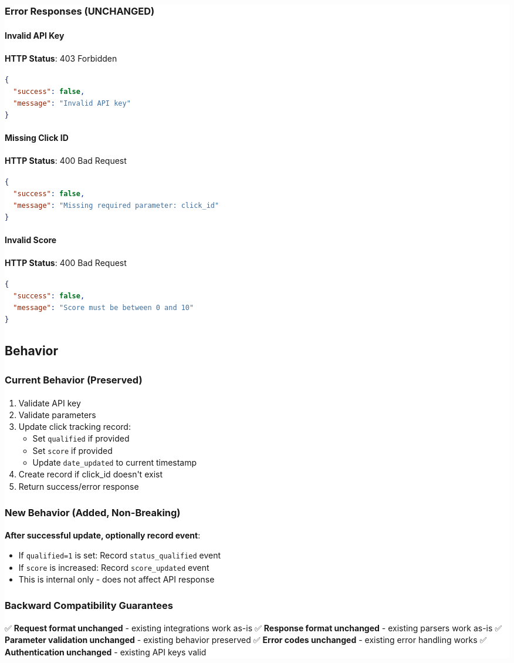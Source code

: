 ### Error Responses (UNCHANGED)

#### Invalid API Key
**HTTP Status**: 403 Forbidden
```json
{
  "success": false,
  "message": "Invalid API key"
}
```

#### Missing Click ID
**HTTP Status**: 400 Bad Request
```json
{
  "success": false,
  "message": "Missing required parameter: click_id"
}
```

#### Invalid Score
**HTTP Status**: 400 Bad Request
```json
{
  "success": false,
  "message": "Score must be between 0 and 10"
}
```

## Behavior

### Current Behavior (Preserved)
1. Validate API key
2. Validate parameters
3. Update click tracking record:
   - Set `qualified` if provided
   - Set `score` if provided
   - Update `date_updated` to current timestamp
4. Create record if click_id doesn't exist
5. Return success/error response

### New Behavior (Added, Non-Breaking)
**After successful update, optionally record event**:
- If `qualified=1` is set: Record `status_qualified` event
- If `score` is increased: Record `score_updated` event
- This is internal only - does not affect API response

### Backward Compatibility Guarantees
✅ **Request format unchanged** - existing integrations work as-is
✅ **Response format unchanged** - existing parsers work as-is
✅ **Parameter validation unchanged** - existing behavior preserved
✅ **Error codes unchanged** - existing error handling works
✅ **Authentication unchanged** - existing API keys valid
